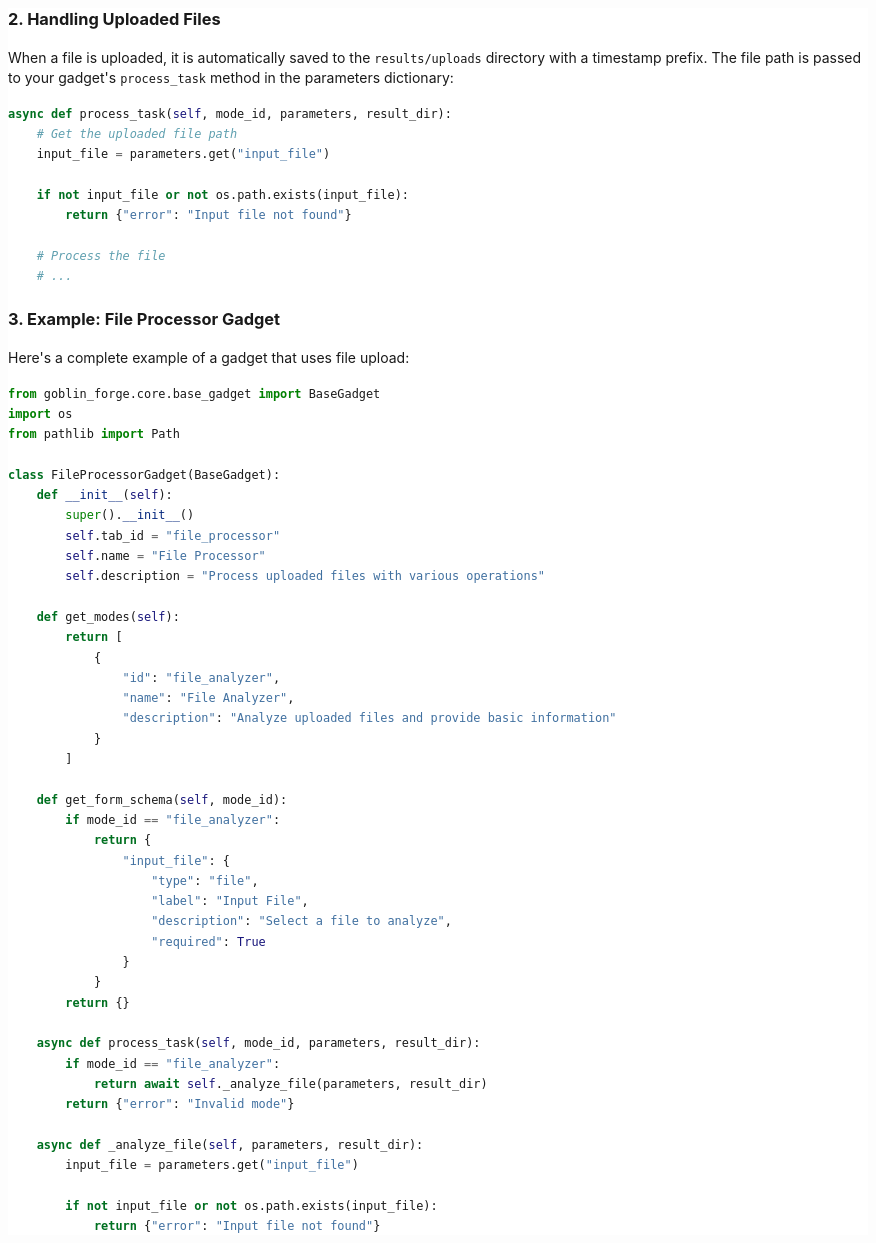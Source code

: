 ### 2. Handling Uploaded Files

When a file is uploaded, it is automatically saved to the `results/uploads` directory with a timestamp prefix. The file path is passed to your gadget's `process_task` method in the parameters dictionary:

```python
async def process_task(self, mode_id, parameters, result_dir):
    # Get the uploaded file path
    input_file = parameters.get("input_file")
    
    if not input_file or not os.path.exists(input_file):
        return {"error": "Input file not found"}
        
    # Process the file
    # ...
```

### 3. Example: File Processor Gadget

Here's a complete example of a gadget that uses file upload:

```python
from goblin_forge.core.base_gadget import BaseGadget
import os
from pathlib import Path

class FileProcessorGadget(BaseGadget):
    def __init__(self):
        super().__init__()
        self.tab_id = "file_processor"
        self.name = "File Processor"
        self.description = "Process uploaded files with various operations"
        
    def get_modes(self):
        return [
            {
                "id": "file_analyzer",
                "name": "File Analyzer",
                "description": "Analyze uploaded files and provide basic information"
            }
        ]
        
    def get_form_schema(self, mode_id):
        if mode_id == "file_analyzer":
            return {
                "input_file": {
                    "type": "file",
                    "label": "Input File",
                    "description": "Select a file to analyze",
                    "required": True
                }
            }
        return {}
        
    async def process_task(self, mode_id, parameters, result_dir):
        if mode_id == "file_analyzer":
            return await self._analyze_file(parameters, result_dir)
        return {"error": "Invalid mode"}
        
    async def _analyze_file(self, parameters, result_dir):
        input_file = parameters.get("input_file")
        
        if not input_file or not os.path.exists(input_file):
            return {"error": "Input file not found"}
```